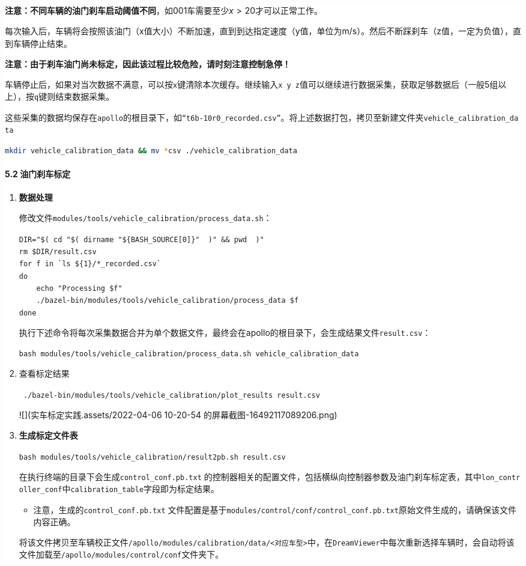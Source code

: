    **注意：不同车辆的油门刹车启动阈值不同**，如001车需要至少$x>20$才可以正常工作。
   
   每次输入后，车辆将会按照该油门（x值大小）不断加速，直到到达指定速度（y值，单位为m/s）。然后不断踩刹车（z值，一定为负值），直到车辆停止结束。
   
   **注意：由于刹车油门尚未标定，因此该过程比较危险，请时刻注意控制急停！**
   
   车辆停止后，如果对当次数据不满意，可以按`x`键清除本次缓存。继续输入`x y z`值可以继续进行数据采集，获取足够数据后（一般5组以上），按`q`键则结束数据采集。
   
   这些采集的数据均保存在`apollo`的根目录下，如`“t6b-10r0_recorded.csv”`。将上述数据打包，拷贝至新建文件夹`vehicle_calibration_data`
   
   ```bash
   mkdir vehicle_calibration_data && mv *csv ./vehicle_calibration_data
   ```

#### 5.2 油门刹车标定

1. **数据处理**

   修改文件`modules/tools/vehicle_calibration/process_data.sh`：

   ```shell
   DIR="$( cd "$( dirname "${BASH_SOURCE[0]}"  )" && pwd  )"
   rm $DIR/result.csv
   for f in `ls ${1}/*_recorded.csv`
   do
       echo "Processing $f"
       ./bazel-bin/modules/tools/vehicle_calibration/process_data $f
   done
   ```

   执行下述命令将每次采集数据合并为单个数据文件，最终会在apollo的根目录下，会生成结果文件`result.csv`：

   ```shell
   bash modules/tools/vehicle_calibration/process_data.sh vehicle_calibration_data
   ```

2. 查看标定结果

   ```bash
    ./bazel-bin/modules/tools/vehicle_calibration/plot_results result.csv
   ```

   ![](实车标定实践.assets/2022-04-06 10-20-54 的屏幕截图-16492117089206.png)

3. **生成标定文件表**

   ```shell
   bash modules/tools/vehicle_calibration/result2pb.sh result.csv 
   ```

   在执行终端的目录下会生成`control_conf.pb.txt` 的控制器相关的配置文件，包括横纵向控制器参数及油门刹车标定表，其中`lon_controller_conf`中`calibration_table`字段即为标定结果。

   + 注意，生成的`control_conf.pb.txt` 文件配置是基于`modules/control/conf/control_conf.pb.txt`原始文件生成的，请确保该文件内容正确。

   将该文件拷贝至车辆校正文件`/apollo/modules/calibration/data/<对应车型>`中，在`DreamViewer`中每次重新选择车辆时，会自动将该文件加载至`/apollo/modules/control/conf`文件夹下。
